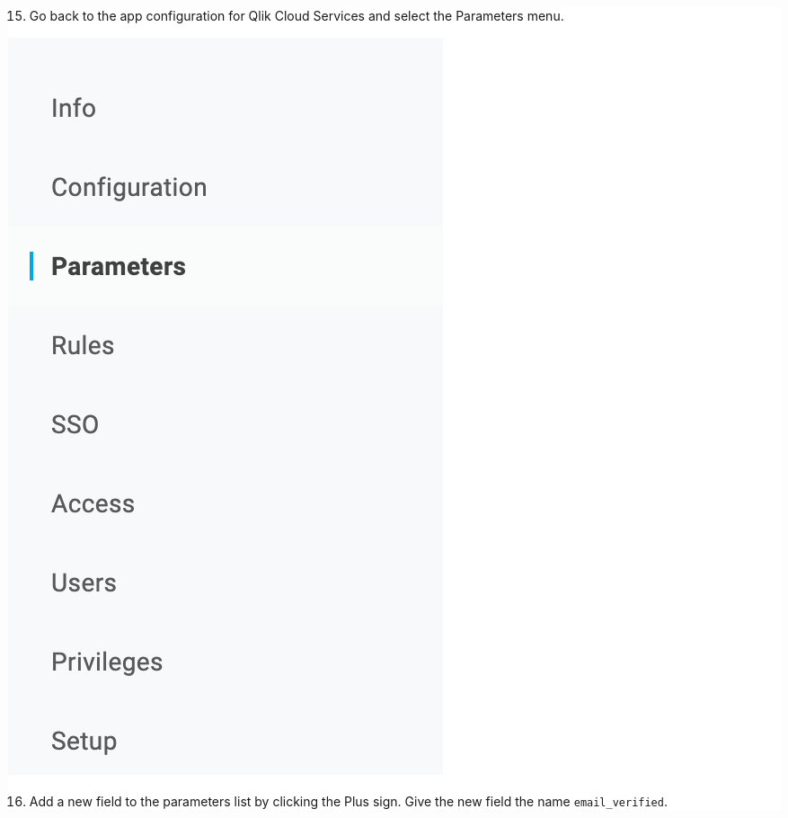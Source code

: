 15. Go back to the app configuration for Qlik Cloud Services and select the
    Parameters menu.

![add-parameter1](../../images/configure-onelogin-idp-with-qcs/onelogin-config/PRE16.png)

16. Add a new field to the parameters list by clicking the Plus sign. Give the
    new field the name `email_verified`.
